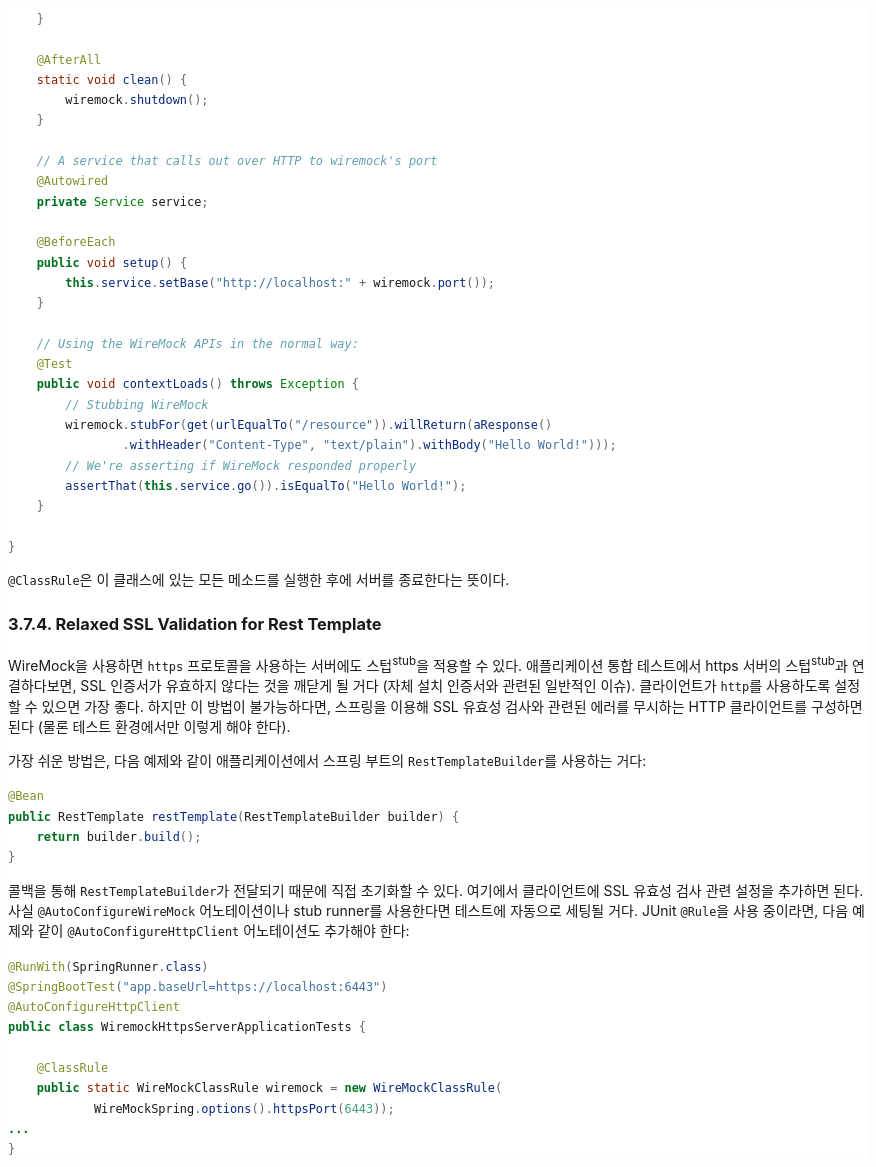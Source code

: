 ```java
    }

    @AfterAll
    static void clean() {
        wiremock.shutdown();
    }

    // A service that calls out over HTTP to wiremock's port
    @Autowired
    private Service service;

    @BeforeEach
    public void setup() {
        this.service.setBase("http://localhost:" + wiremock.port());
    }

    // Using the WireMock APIs in the normal way:
    @Test
    public void contextLoads() throws Exception {
        // Stubbing WireMock
        wiremock.stubFor(get(urlEqualTo("/resource")).willReturn(aResponse()
                .withHeader("Content-Type", "text/plain").withBody("Hello World!")));
        // We're asserting if WireMock responded properly
        assertThat(this.service.go()).isEqualTo("Hello World!");
    }

}
```

`@ClassRule`은 이 클래스에 있는 모든 메소드를 실행한 후에 서버를 종료한다는 뜻이다.

### 3.7.4. Relaxed SSL Validation for Rest Template

WireMock을 사용하면 `https` 프로토콜을 사용하는 서버에도 스텁<sup>stub</sup>을 적용할 수 있다. 애플리케이션 통합 테스트에서 https 서버의 스텁<sup>stub</sup>과 연결하다보면, SSL 인증서가 유효하지 않다는 것을 깨닫게 될 거다 (자체 설치 인증서와 관련된 일반적인 이슈). 클라이언트가 `http`를 사용하도록 설정할 수 있으면 가장 좋다. 하지만 이 방법이 불가능하다면, 스프링을 이용해 SSL 유효성 검사와 관련된 에러를 무시하는 HTTP 클라이언트를 구성하면 된다 (물론 테스트 환경에서만 이렇게 해야 한다).

가장 쉬운 방법은, 다음 예제와 같이 애플리케이션에서 스프링 부트의 `RestTemplateBuilder`를 사용하는 거다:

```java
@Bean
public RestTemplate restTemplate(RestTemplateBuilder builder) {
	return builder.build();
}
```

콜백을 통해 `RestTemplateBuilder`가 전달되기 때문에 직접 초기화할 수 있다. 여기에서 클라이언트에 SSL 유효성 검사 관련 설정을 추가하면 된다. 사실 `@AutoConfigureWireMock` 어노테이션이나 stub runner를 사용한다면 테스트에 자동으로 세팅될 거다. JUnit `@Rule`을 사용 중이라면, 다음 예제와 같이 `@AutoConfigureHttpClient` 어노테이션도 추가해야 한다:

```java
@RunWith(SpringRunner.class)
@SpringBootTest("app.baseUrl=https://localhost:6443")
@AutoConfigureHttpClient
public class WiremockHttpsServerApplicationTests {

	@ClassRule
	public static WireMockClassRule wiremock = new WireMockClassRule(
			WireMockSpring.options().httpsPort(6443));
...
}
```
